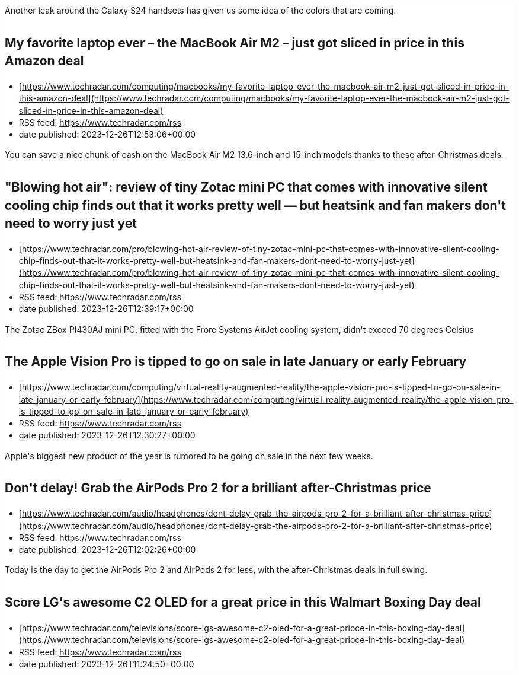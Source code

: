 Another leak around the Galaxy S24 handsets has given us some idea of the colors that are coming.

## My favorite laptop ever – the MacBook Air M2 – just got sliced in price in this Amazon deal
 - [https://www.techradar.com/computing/macbooks/my-favorite-laptop-ever-the-macbook-air-m2-just-got-sliced-in-price-in-this-amazon-deal](https://www.techradar.com/computing/macbooks/my-favorite-laptop-ever-the-macbook-air-m2-just-got-sliced-in-price-in-this-amazon-deal)
 - RSS feed: https://www.techradar.com/rss
 - date published: 2023-12-26T12:53:06+00:00

You can save a nice chunk of cash on the MacBook Air M2 13.6-inch and 15-inch models thanks to these after-Christmas deals.

## "Blowing hot air": review of tiny Zotac mini PC that comes with innovative silent cooling chip finds out that it works pretty well — but heatsink and fan makers don't need to worry just yet
 - [https://www.techradar.com/pro/blowing-hot-air-review-of-tiny-zotac-mini-pc-that-comes-with-innovative-silent-cooling-chip-finds-out-that-it-works-pretty-well-but-heatsink-and-fan-makers-dont-need-to-worry-just-yet](https://www.techradar.com/pro/blowing-hot-air-review-of-tiny-zotac-mini-pc-that-comes-with-innovative-silent-cooling-chip-finds-out-that-it-works-pretty-well-but-heatsink-and-fan-makers-dont-need-to-worry-just-yet)
 - RSS feed: https://www.techradar.com/rss
 - date published: 2023-12-26T12:39:17+00:00

The Zotac ZBox PI430AJ mini PC, fitted with the Frore Systems AirJet cooling system, didn't exceed 70 degrees Celsius

## The Apple Vision Pro is tipped to go on sale in late January or early February
 - [https://www.techradar.com/computing/virtual-reality-augmented-reality/the-apple-vision-pro-is-tipped-to-go-on-sale-in-late-january-or-early-february](https://www.techradar.com/computing/virtual-reality-augmented-reality/the-apple-vision-pro-is-tipped-to-go-on-sale-in-late-january-or-early-february)
 - RSS feed: https://www.techradar.com/rss
 - date published: 2023-12-26T12:30:27+00:00

Apple's biggest new product of the year is rumored to be going on sale in the next few weeks.

## Don't delay! Grab the AirPods Pro 2 for a brilliant after-Christmas price
 - [https://www.techradar.com/audio/headphones/dont-delay-grab-the-airpods-pro-2-for-a-brilliant-after-christmas-price](https://www.techradar.com/audio/headphones/dont-delay-grab-the-airpods-pro-2-for-a-brilliant-after-christmas-price)
 - RSS feed: https://www.techradar.com/rss
 - date published: 2023-12-26T12:02:26+00:00

Today is the day to get the AirPods Pro 2 and AirPods 2 for less,  with the after-Christmas deals in full swing.

## Score LG's awesome C2 OLED for a great price in this Walmart Boxing Day deal
 - [https://www.techradar.com/televisions/score-lgs-awesome-c2-oled-for-a-great-prioce-in-this-boxing-day-deal](https://www.techradar.com/televisions/score-lgs-awesome-c2-oled-for-a-great-prioce-in-this-boxing-day-deal)
 - RSS feed: https://www.techradar.com/rss
 - date published: 2023-12-26T11:24:50+00:00
